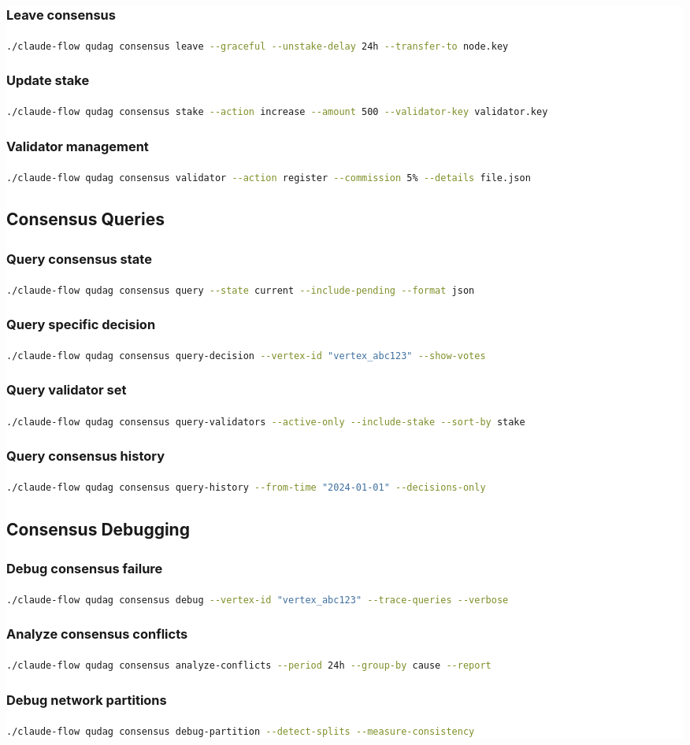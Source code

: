 ### Leave consensus
```bash
./claude-flow qudag consensus leave --graceful --unstake-delay 24h --transfer-to node.key
```

### Update stake
```bash
./claude-flow qudag consensus stake --action increase --amount 500 --validator-key validator.key
```

### Validator management
```bash
./claude-flow qudag consensus validator --action register --commission 5% --details file.json
```

## Consensus Queries

### Query consensus state
```bash
./claude-flow qudag consensus query --state current --include-pending --format json
```

### Query specific decision
```bash
./claude-flow qudag consensus query-decision --vertex-id "vertex_abc123" --show-votes
```

### Query validator set
```bash
./claude-flow qudag consensus query-validators --active-only --include-stake --sort-by stake
```

### Query consensus history
```bash
./claude-flow qudag consensus query-history --from-time "2024-01-01" --decisions-only
```

## Consensus Debugging

### Debug consensus failure
```bash
./claude-flow qudag consensus debug --vertex-id "vertex_abc123" --trace-queries --verbose
```

### Analyze consensus conflicts
```bash
./claude-flow qudag consensus analyze-conflicts --period 24h --group-by cause --report
```

### Debug network partitions
```bash
./claude-flow qudag consensus debug-partition --detect-splits --measure-consistency
```
